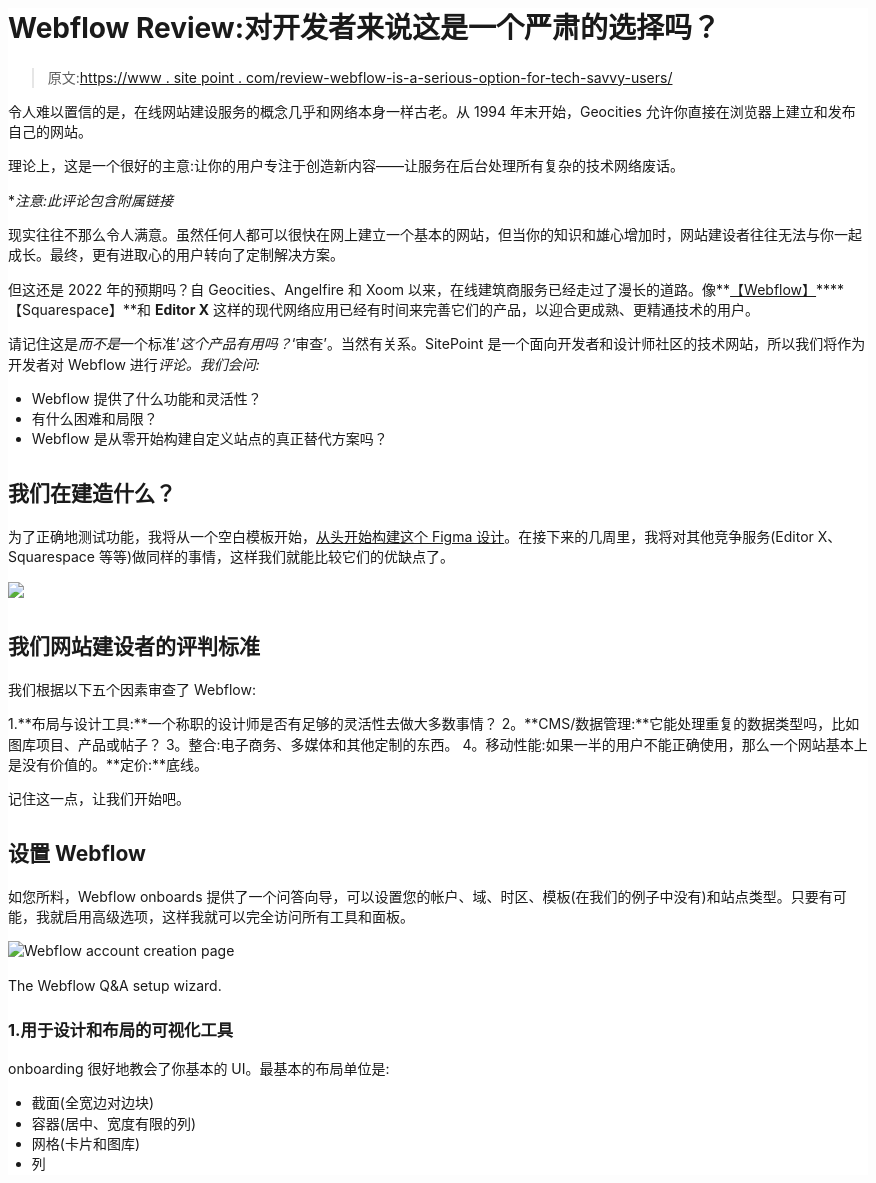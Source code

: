 # Webflow Review:对开发者来说这是一个严肃的选择吗？

> 原文:[https://www . site point . com/review-webflow-is-a-serious-option-for-tech-savvy-users/](https://www.sitepoint.com/review-webflow-is-it-a-serious-option-for-tech-savvy-users/)

令人难以置信的是，在线网站建设服务的概念几乎和网络本身一样古老。从 1994 年末开始，Geocities 允许你直接在浏览器上建立和发布自己的网站。

理论上，这是一个很好的主意:让你的用户专注于创造新内容——让服务在后台处理所有复杂的技术网络废话。

**注意:此评论包含附属链接*

现实往往不那么令人满意。虽然任何人都可以很快在网上建立一个基本的网站，但当你的知识和雄心增加时，网站建设者往往无法与你一起成长。最终，更有进取心的用户转向了定制解决方案。

但这还是 2022 年的预期吗？自 Geocities、Angelfire 和 Xoom 以来，在线建筑商服务已经走过了漫长的道路。像**[【Webflow】](https://webflow.grsm.io/u9j51ovjmiup)****【Squarespace】**和 **Editor X** 这样的现代网络应用已经有时间来完善它们的产品，以迎合更成熟、更精通技术的用户。

请记住这是*而不是*一个标准’*这个产品有用吗？*‘审查’。当然有关系。SitePoint 是一个面向开发者和设计师社区的技术网站，所以我们将作为开发者对 Webflow 进行*评论。我们会问:*

*   Webflow 提供了什么功能和灵活性？
*   有什么困难和局限？
*   Webflow 是从零开始构建自定义站点的真正替代方案吗？

## 我们在建造什么？

为了正确地测试功能，我将从一个空白模板开始，[从头开始构建这个 Figma 设计](https://www.figma.com/file/R46VEOdLUOEqdoxxJND8yS/Trashmonger---basic-layout?node-id=0%3A1)。在接下来的几周里，我将对其他竞争服务(Editor X、Squarespace 等等)做同样的事情，这样我们就能比较它们的优缺点了。

[![](../Images/ef549e1aee600c4c9c9987cc556d993a.png)](https://www.figma.com/file/R46VEOdLUOEqdoxxJND8yS/Trashmonger---basic-layout?node-id=0%3A1)

## 我们网站建设者的评判标准

我们根据以下五个因素审查了 Webflow:

1.**布局与设计工具:**一个称职的设计师是否有足够的灵活性去做大多数事情？
2。**CMS/数据管理:**它能处理重复的数据类型吗，比如图库项目、产品或帖子？
3。整合:电子商务、多媒体和其他定制的东西。
4。移动性能:如果一半的用户不能正确使用，那么一个网站基本上是没有价值的。**定价:**底线。

记住这一点，让我们开始吧。

## 设置 Webflow

如您所料，Webflow onboards 提供了一个问答向导，可以设置您的帐户、域、时区、模板(在我们的例子中没有)和站点类型。只要有可能，我就启用高级选项，这样我就可以完全访问所有工具和面板。

![Webflow account creation page](../Images/539aeaa546f1316e618164a03893e491.png)

The Webflow Q&A setup wizard.

### 1.用于设计和布局的可视化工具

onboarding 很好地教会了你基本的 UI。最基本的布局单位是:

*   截面(全宽边对边块)
*   容器(居中、宽度有限的列)
*   网格(卡片和图库)
*   列

